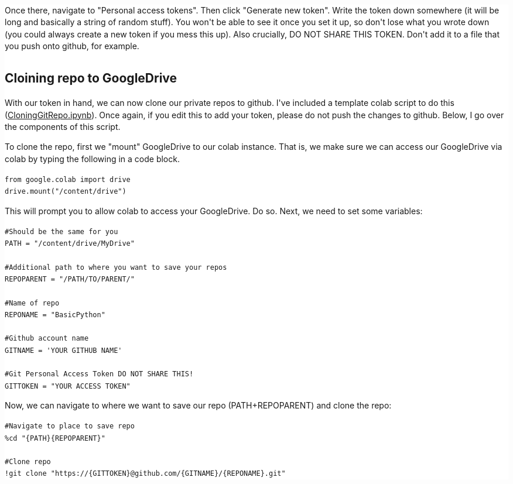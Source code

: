 
Once there, navigate to "Personal access tokens". Then click "Generate new token". 
Write the token down somewhere (it will be long and basically a string of random 
stuff). You won't be able to see it once you set it up, so don't lose what you wrote
down (you could always create a new token if you mess this up). Also crucially, 
DO NOT SHARE THIS TOKEN. Don't add it to a file that you push onto github, for example.

## Cloining repo to GoogleDrive

With our token in hand, we can now clone our private repos to github. I've included 
a template colab script to do this ([CloningGitRepo.ipynb](CloningGitRepo.ipynb)). 
Once again, if you edit this to add your 
token, please do not push the changes to github. Below, I go over the components 
of this script. 

To clone the repo, first we "mount" GoogleDrive to our colab instance. That is, 
we make sure we can access our GoogleDrive via colab by typing the following in 
a code block. 

```
from google.colab import drive
drive.mount("/content/drive")
```

This will prompt you to allow colab to access your GoogleDrive. Do so. Next, 
we need to set some variables: 


```
#Should be the same for you
PATH = "/content/drive/MyDrive"

#Additional path to where you want to save your repos
REPOPARENT = "/PATH/TO/PARENT/"

#Name of repo
REPONAME = "BasicPython"

#Github account name 
GITNAME = 'YOUR GITHUB NAME'

#Git Personal Access Token DO NOT SHARE THIS!
GITTOKEN = "YOUR ACCESS TOKEN"
```
 
Now, we can navigate to where we want to save our repo (PATH+REPOPARENT) 
and clone the repo:

```
#Navigate to place to save repo
%cd "{PATH}{REPOPARENT}"

#Clone repo
!git clone "https://{GITTOKEN}@github.com/{GITNAME}/{REPONAME}.git"
```
